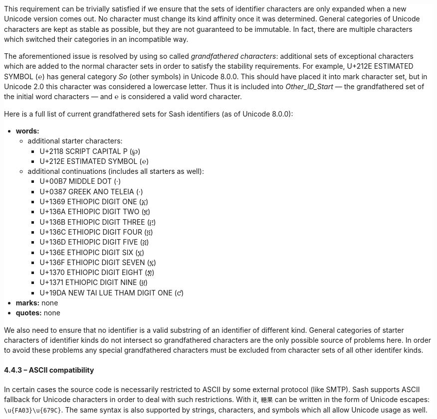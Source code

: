 This requirement can be trivially satisfied if we ensure that the sets of
identifier characters are only expanded when a new Unicode version comes out.
No character must change its kind affinity once it was determined. General
categories of Unicode characters are kept as stable as possible, but they are
not guaranteed to be immutable. In fact, there are multiple characters which
switched their categories in an incompatible way.

The aforementioned issue is resolved by using so called _grandfathered
characters_: additional sets of exceptional characters which are added to the
normal character sets in order to satisfy the stability requirements. For
example, U+212E ESTIMATED SYMBOL (℮) has general category _So_ (other symbols)
in Unicode 8.0.0. This should have placed it into mark character set, but in
Unicode 2.0 this character was considered a lowercase letter. Thus it is
included into _Other_ID_Start_ — the grandfathered set of the initial word
characters — and ℮ is considered a valid word character.

Here is a full list of current grandfathered sets for Sash identifiers (as of
Unicode 8.0.0):

- **words:**
  - additional starter characters:
    - U+2118 SCRIPT CAPITAL P (℘)
    - U+212E ESTIMATED SYMBOL (℮)
  - additional continuations (includes all starters as well):
    - U+00B7 MIDDLE DOT (·)
    - U+0387 GREEK ANO TELEIA (·)
    - U+1369 ETHIOPIC DIGIT ONE (፩)
    - U+136A ETHIOPIC DIGIT TWO (፪)
    - U+136B ETHIOPIC DIGIT THREE (፫)
    - U+136C ETHIOPIC DIGIT FOUR (፬)
    - U+136D ETHIOPIC DIGIT FIVE (፭)
    - U+136E ETHIOPIC DIGIT SIX (፮)
    - U+136F ETHIOPIC DIGIT SEVEN (፯)
    - U+1370 ETHIOPIC DIGIT EIGHT (፰)
    - U+1371 ETHIOPIC DIGIT NINE (፱)
    - U+19DA NEW TAI LUE THAM DIGIT ONE (᧚)
- **marks:** none
- **quotes:** none

We also need to ensure that no identifier is a valid substring of an identifier
of different kind. General categories of starter characters of identifier kinds
do not intersect so grandfathered characters are the only possible source of
problems here. In order to avoid these problems any special grandfathered
characters must be excluded from character sets of all other identifer kinds.


#### 4.4.3 – ASCII compatibility

In certain cases the source code is necessarily restricted to ASCII by some
external protocol (like SMTP). Sash supports ASCII fallback for Unicode
characters in order to deal with such restrictions. With it, `糖果` can be
written in the form of Unicode escapes: `\u{FA03}\u{679C}`. The same syntax
is also supported by strings, characters, and symbols which all allow Unicode
usage as well.
